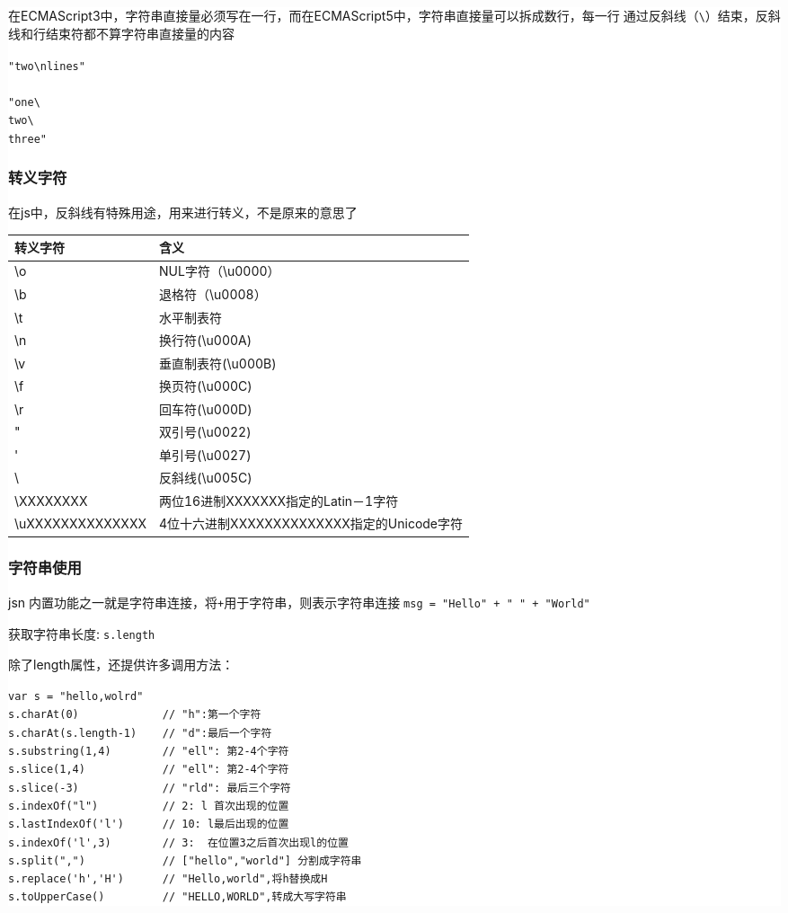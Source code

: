 在ECMAScript3中，字符串直接量必须写在一行，而在ECMAScript5中，字符串直接量可以拆成数行，每一行
通过反斜线（`\`）结束，反斜线和行结束符都不算字符串直接量的内容
```
"two\nlines"

"one\
two\
three"

```

### 转义字符
在js中，反斜线有特殊用途，用来进行转义，不是原来的意思了

| 转义字符         | 含义                                       |
|:-----------------|:-------------------------------------------|
| \o               | NUL字符（\u0000）                          |
| \b               | 退格符（\u0008）                           |
| \t               | 水平制表符                                 |
| \n               | 换行符(\u000A)                             |
| \v               | 垂直制表符(\u000B)                         |
| \f               | 换页符(\u000C)                             |
| \r               | 回车符(\u000D)                             |
| \"               | 双引号(\u0022)                             |
| \'               | 单引号(\u0027)                             |
| \\               | 反斜线(\u005C)                             |
| \XXXXXXXX        | 两位16进制XXXXXXX指定的Latin－1字符        |
| \uXXXXXXXXXXXXXX | 4位十六进制XXXXXXXXXXXXXX指定的Unicode字符 |

### 字符串使用
jsn 内置功能之一就是字符串连接，将`+`用于字符串，则表示字符串连接
`msg = "Hello" + " " + "World"`

获取字符串长度: `s.length`

除了length属性，还提供许多调用方法：
```
var s = "hello,wolrd"
s.charAt(0)             // "h":第一个字符
s.charAt(s.length-1)    // "d":最后一个字符
s.substring(1,4)        // "ell": 第2-4个字符
s.slice(1,4)            // "ell": 第2-4个字符
s.slice(-3)             // "rld": 最后三个字符
s.indexOf("l")          // 2: l 首次出现的位置
s.lastIndexOf('l')      // 10: l最后出现的位置
s.indexOf('l',3)        // 3:  在位置3之后首次出现l的位置
s.split(",")            // ["hello","world"] 分割成字符串
s.replace('h','H')      // "Hello,world",将h替换成H
s.toUpperCase()         // "HELLO,WORLD",转成大写字符串
```
